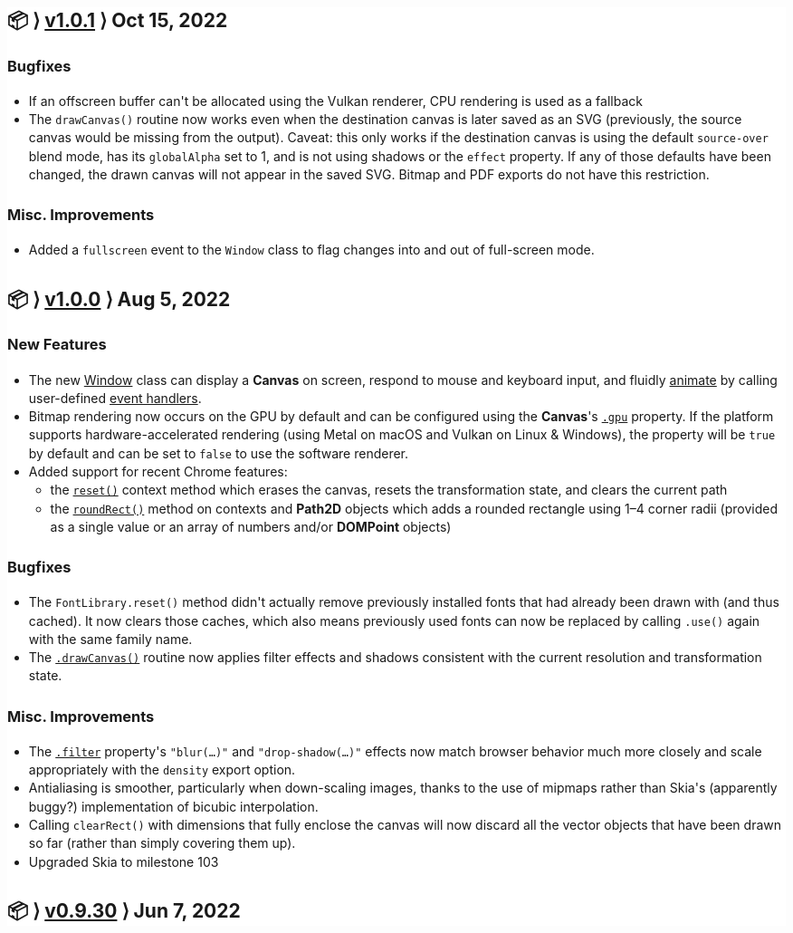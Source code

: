 ## 📦 ⟩ [v1.0.1] ⟩ Oct 15, 2022

### Bugfixes
- If an offscreen buffer can't be allocated using the Vulkan renderer, CPU rendering is used as a fallback
- The `drawCanvas()` routine now works even when the destination canvas is later saved as an SVG (previously, the source canvas would be missing from the output). Caveat: this only works if the destination canvas is using the default `source-over` blend mode, has its `globalAlpha` set to 1, and is not using shadows or the `effect` property. If any of those defaults have been changed, the drawn canvas will not appear in the saved SVG. Bitmap and PDF exports do not have this restriction.

### Misc. Improvements
- Added a `fullscreen` event to the `Window` class to flag changes into and out of full-screen mode.

## 📦 ⟩ [v1.0.0] ⟩ Aug 5, 2022

### New Features
- The new [Window][window] class can display a **Canvas** on screen, respond to mouse and keyboard input, and fluidly [animate][window_anim] by calling user-defined [event handlers][window_events].
- Bitmap rendering now occurs on the GPU by default and can be configured using the **Canvas**'s [`.gpu`][canvas_gpu] property. If the platform supports hardware-accelerated rendering (using Metal on macOS and Vulkan on Linux & Windows), the property will be `true` by default and can be set to `false` to use the software renderer.
- Added support for recent Chrome features:
  - the [`reset()`][chrome_reset] context method which erases the canvas, resets the transformation state, and clears the current path
  - the [`roundRect()`][chrome_rrect] method on contexts and **Path2D** objects which adds a rounded rectangle using 1–4 corner radii (provided as a single value or an array of numbers and/or **DOMPoint** objects)

### Bugfixes
- The `FontLibrary.reset()` method didn't actually remove previously installed fonts that had already been drawn with (and thus cached). It now clears those caches, which also means previously used fonts can now be replaced by calling `.use()` again with the same family name.
- The [`.drawCanvas()`][drawCanvas] routine now applies filter effects and shadows consistent with the current resolution and transformation state.

### Misc. Improvements
- The [`.filter`][filter] property's `"blur(…)"` and `"drop-shadow(…)"` effects now match browser behavior much more closely and scale appropriately with the `density` export option.
- Antialiasing is smoother, particularly when down-scaling images, thanks to the use of mipmaps rather than Skia's (apparently buggy?) implementation of bicubic interpolation.
- Calling `clearRect()` with dimensions that fully enclose the canvas will now discard all the vector objects that have been drawn so far (rather than simply covering them up).
- Upgraded Skia to milestone 103

[window]: https://github.com/samizdatco/skia-canvas#window
[window_anim]: https://github.com/samizdatco/skia-canvas#events--animation
[window_events]: https://github.com/samizdatco/skia-canvas#on--off--once
[canvas_gpu]: https://github.com/samizdatco/skia-canvas#gpu
[filter]: https://developer.mozilla.org/en-US/docs/Web/API/CanvasRenderingContext2D/filter
[chrome_reset]: https://developer.chrome.com/blog/canvas2d/#context-reset
[chrome_rrect]: https://developer.chrome.com/blog/canvas2d/#round-rect

## 📦 ⟩ [v0.9.30] ⟩ Jun 7, 2022


[mdn_Image]: https://developer.mozilla.org/en-US/docs/Web/API/HTMLImageElement/Image
[mdn_letterSpacing]: https://developer.mozilla.org/en-US/docs/Web/API/CanvasRenderingContext2D/letterSpacing
[mdn_wordSpacing]: https://developer.mozilla.org/en-US/docs/Web/API/CanvasRenderingContext2D/wordSpacing
[mdn_fontStretch]: https://developer.mozilla.org/en-US/docs/Web/API/CanvasRenderingContext2D/fontStretch
[Canvas.saveAs]: https://github.com/samizdatco/skia-canvas#saveasfilename-page-format-matte-density1-quality092-outlinefalse
[rust-skia]: https://github.com/rust-skia/rust-skia
[Neon]: https://github.com/neon-bindings/neon
[v1.2.0-mp]: https://github.com/mpaperno/skia-canvas/compare/v1.1.2-mp...HEAD
[v1.1.2-mp]: https://github.com/mpaperno/skia-canvas/compare/v1.1.1-mp...v1.1.2-mp
[4c4ad8b1]: https://github.com/mpaperno/skia-canvas/commit/4c4ad8b185ba0eace20bc88729c56fd4e6598220
[81fd8f1f]: https://github.com/mpaperno/skia-canvas/commit/81fd8f1fe85f4c3bb6a65d8643423fef5730dc69
[mp-#1]: https://github.com/mpaperno/skia-canvas/issues/1
[npmpackage]: https://www.npmjs.com/package/@mpaperno/skia-canvas
[v1.1.1-mp]: https://github.com/mpaperno/skia-canvas/compare/603d4d9422ea58ed16c4854208ec2c96177707a0...v1.1.1-mp
[v1.1.1-mp_release]: https://github.com/mpaperno/skia-canvas/releases/tag/v1.1.1-mp
[bb99a3ad]: https://github.com/mpaperno/skia-canvas/commit/bb99a3adb98648b6d24a4d4488a9577d57586683
[2f8b175d]: https://github.com/mpaperno/skia-canvas/commit/2f8b175da5520358e4eaac4daf6e17bb8750e4bc
[b6b31c04]: https://github.com/mpaperno/skia-canvas/commit/b6b31c045bf4f65d48368476bb7f448fc1c80e13
[f1864b86]: https://github.com/mpaperno/skia-canvas/commit/f1864b86085128e6205033975049729463657d98
[v1.1.0-mp]: https://github.com/mpaperno/skia-canvas/compare/1.0.3...v1.1.0-mp
[08128c7e]: https://github.com/mpaperno/skia-canvas/commit/08128c7e4a5c74dcf16f54c4af7c528cbb2249ff
[40a50f18]: https://github.com/mpaperno/skia-canvas/commit/40a50f18ccfa1f3097fe8c1d7bf1fab9c0c654b8
[a2dbd258]: https://github.com/mpaperno/skia-canvas/commit/a2dbd258fd6cc19bbb5cf020163898fac1307049
[7c5cbcdc]: https://github.com/mpaperno/skia-canvas/commit/7c5cbcdc0ab0eabd98e097ec6a80186f7314834b
[b959f0a3]: https://github.com/mpaperno/skia-canvas/commit/b959f0a3860d7ff21ad05b70e22c4d5cb70f8e1b
[README]: https://github.com/mpaperno/skia-canvas/blob/mp/main/README.md
[v1.0.3]: https://github.com/mpaperno/skia-canvas/compare/1.0.2...1.0.3
[issue_126]: https://github.com/samizdatco/skia-canvas/issues/126
[issue_127]: https://github.com/samizdatco/skia-canvas/issues/127
[522388c3]: https://github.com/mpaperno/skia-canvas/commit/522388c35999e0a96c7c056dacf64573301fc569
[v1.0.2]: https://github.com/mpaperno/skia-canvas/compare/v1.0.1...1.0.2
[issue_145]: https://github.com/samizdatco/skia-canvas/issues/145
[b11ff4d2]: https://github.com/mpaperno/skia-canvas/commit/f0e6d816fd4770e313ed29c284e773eb947d7600
[c364fbdb]: https://github.com/mpaperno/skia-canvas/commit/c364fbdb5d109187b9aa8bf0676497a2c64a4b90
[conicCurveTo]: https://github.com/samizdatco/skia-canvas#coniccurvetocpx-cpy-x-y-weight
[FontLibrary.reset]: https://github.com/samizdatco/skia-canvas#reset
[FontLibrary.use]: https://github.com/samizdatco/skia-canvas#usefamilyname-fontpaths
[loadImage]: https://github.com/samizdatco/skia-canvas/#loadimage
[drawCanvas]: https://github.com/samizdatco/skia-canvas#drawcanvascanvas-x-y-
[mdn_clip]: https://developer.mozilla.org/en-US/docs/Web/API/CanvasRenderingContext2D/clip
[mdn_clearRect]: https://developer.mozilla.org/en-US/docs/Web/API/CanvasRenderingContext2D/clearRect
[mdn_drawImage]: https://developer.mozilla.org/en-US/docs/Web/API/CanvasRenderingContext2D/drawImage
[conic_bezier]: https://docs.microsoft.com/en-us/xamarin/xamarin-forms/user-interface/graphics/skiasharp/curves/beziers#the-conic-bézier-curve
[conic_curveto]: https://github.com/samizdatco/skia-canvas#coniccurvetocpx-cpy-x-y-weight
[outline_text]: https://github.com/samizdatco/skia-canvas#outlinetextstr
[matte]: https://github.com/samizdatco/skia-canvas#matte
[edges]: https://github.com/samizdatco/skia-canvas#edges
[contains]: https://github.com/samizdatco/skia-canvas#containsx-y
[points]: https://github.com/samizdatco/skia-canvas#pointsstep1
[offset]: https://github.com/samizdatco/skia-canvas#offsetdx-dy
[transform]: https://github.com/samizdatco/skia-canvas#transformmatrix-or-transforma-b-c-d-e-f
[interpolate]: https://github.com/samizdatco/skia-canvas#interpolateotherpath-weight
[jitter]: https://github.com/samizdatco/skia-canvas#jittersegmentlength-amount-seed0
[round]: https://github.com/samizdatco/skia-canvas#roundradius
[simplify]: https://github.com/samizdatco/skia-canvas#simplify
[trim]: https://github.com/samizdatco/skia-canvas#trimstart-end-inverted
[unreleased]: https://github.com/samizdatco/skia-canvas/compare/v1.0.0...HEAD
[v1.0.1]: https://github.com/samizdatco/skia-canvas/compare/v1.0.0...v1.0.1
[v1.0.0]: https://github.com/samizdatco/skia-canvas/compare/v0.9.30...v1.0.0
[v0.9.30]: https://github.com/samizdatco/skia-canvas/compare/v0.9.29...v0.9.30
[v0.9.29]: https://github.com/samizdatco/skia-canvas/compare/v0.9.28...v0.9.29
[v0.9.28]: https://github.com/samizdatco/skia-canvas/compare/v0.9.27...v0.9.28
[v0.9.27]: https://github.com/samizdatco/skia-canvas/compare/v0.9.26...v0.9.27
[v0.9.26]: https://github.com/samizdatco/skia-canvas/compare/v0.9.25...v0.9.26
[v0.9.25]: https://github.com/samizdatco/skia-canvas/compare/v0.9.24...v0.9.25
[v0.9.24]: https://github.com/samizdatco/skia-canvas/compare/v0.9.23...v0.9.24
[v0.9.23]: https://github.com/samizdatco/skia-canvas/compare/v0.9.22...v0.9.23
[v0.9.22]: https://github.com/samizdatco/skia-canvas/compare/v0.9.21...v0.9.22
[v0.9.21]: https://github.com/samizdatco/skia-canvas/compare/v0.9.20...v0.9.21
[v0.9.20]: https://github.com/samizdatco/skia-canvas/compare/v0.9.19...v0.9.20
[v0.9.19]: https://github.com/samizdatco/skia-canvas/compare/v0.9.15...v0.9.19